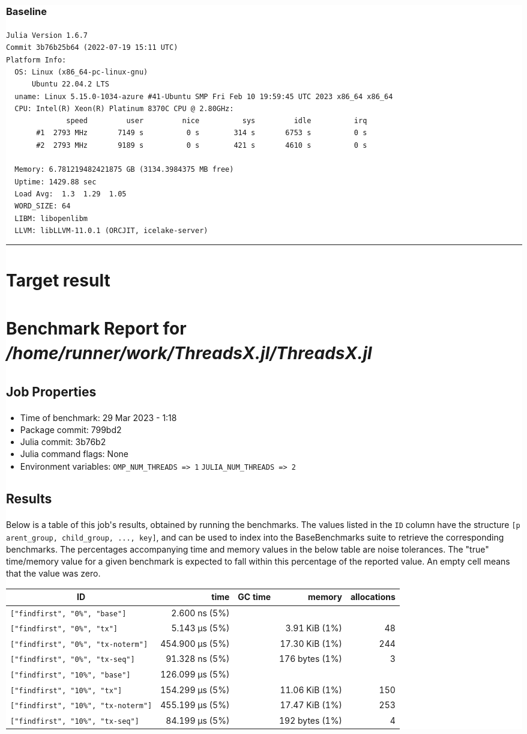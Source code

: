 ### Baseline
```
Julia Version 1.6.7
Commit 3b76b25b64 (2022-07-19 15:11 UTC)
Platform Info:
  OS: Linux (x86_64-pc-linux-gnu)
      Ubuntu 22.04.2 LTS
  uname: Linux 5.15.0-1034-azure #41-Ubuntu SMP Fri Feb 10 19:59:45 UTC 2023 x86_64 x86_64
  CPU: Intel(R) Xeon(R) Platinum 8370C CPU @ 2.80GHz: 
              speed         user         nice          sys         idle          irq
       #1  2793 MHz       7149 s          0 s        314 s       6753 s          0 s
       #2  2793 MHz       9189 s          0 s        421 s       4610 s          0 s
       
  Memory: 6.781219482421875 GB (3134.3984375 MB free)
  Uptime: 1429.88 sec
  Load Avg:  1.3  1.29  1.05
  WORD_SIZE: 64
  LIBM: libopenlibm
  LLVM: libLLVM-11.0.1 (ORCJIT, icelake-server)
```

---
# Target result
# Benchmark Report for */home/runner/work/ThreadsX.jl/ThreadsX.jl*

## Job Properties
* Time of benchmark: 29 Mar 2023 - 1:18
* Package commit: 799bd2
* Julia commit: 3b76b2
* Julia command flags: None
* Environment variables: `OMP_NUM_THREADS => 1` `JULIA_NUM_THREADS => 2`

## Results
Below is a table of this job's results, obtained by running the benchmarks.
The values listed in the `ID` column have the structure `[parent_group, child_group, ..., key]`, and can be used to
index into the BaseBenchmarks suite to retrieve the corresponding benchmarks.
The percentages accompanying time and memory values in the below table are noise tolerances. The "true"
time/memory value for a given benchmark is expected to fall within this percentage of the reported value.
An empty cell means that the value was zero.

| ID                                                                   | time            | GC time   | memory          | allocations |
|----------------------------------------------------------------------|----------------:|----------:|----------------:|------------:|
| `["findfirst", "0%", "base"]`                                        |   2.600 ns (5%) |           |                 |             |
| `["findfirst", "0%", "tx"]`                                          |   5.143 μs (5%) |           |   3.91 KiB (1%) |          48 |
| `["findfirst", "0%", "tx-noterm"]`                                   | 454.900 μs (5%) |           |  17.30 KiB (1%) |         244 |
| `["findfirst", "0%", "tx-seq"]`                                      |  91.328 ns (5%) |           |  176 bytes (1%) |           3 |
| `["findfirst", "10%", "base"]`                                       | 126.099 μs (5%) |           |                 |             |
| `["findfirst", "10%", "tx"]`                                         | 154.299 μs (5%) |           |  11.06 KiB (1%) |         150 |
| `["findfirst", "10%", "tx-noterm"]`                                  | 455.199 μs (5%) |           |  17.47 KiB (1%) |         253 |
| `["findfirst", "10%", "tx-seq"]`                                     |  84.199 μs (5%) |           |  192 bytes (1%) |           4 |